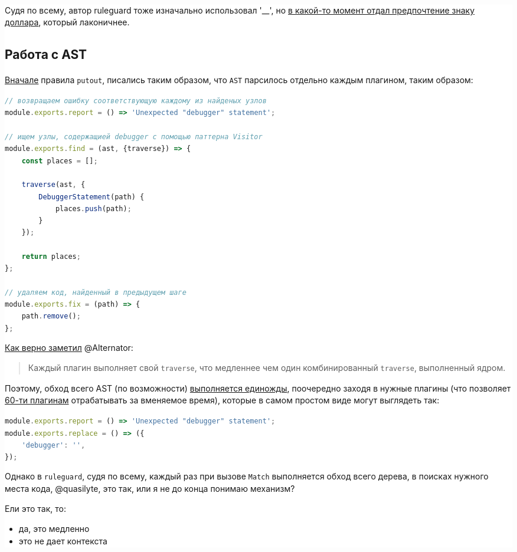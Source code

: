 Судя по всему, автор ruleguard тоже изначально использовал  '__', но [в какой-то момент отдал предпочтение знаку доллара](https://github.com/quasilyte/go-ruleguard/blob/a29d6cc795181132f4d775e4396187ce5f93751b/ruleguard/typematch/typematch.go#L74), который лаконичнее.

## Работа с AST

[Вначале](https://habr.com/en/post/439564/) правила `putout`, писались таким образом, что `AST` парсилось отдельно каждым плагином, таким образом:

```javascript
// возвращаем ошибку соответствующую каждому из найденых узлов
module.exports.report = () => 'Unexpected "debugger" statement';

// ищем узлы, содержащией debugger с помощью паттерна Visitor
module.exports.find = (ast, {traverse}) => {
    const places = [];

    traverse(ast, {
        DebuggerStatement(path) {
            places.push(path);
        }
    });

    return places;
};

// удаляем код, найденный в предыдущем шаге
module.exports.fix = (path) => {
    path.remove();
};
```

[Как верно заметил](https://habr.com/en/post/439564/) @Alternator:

> Каждый плагин выполняет свой `traverse`, что медленнее чем один комбинированный `traverse`, выполненный ядром.

Поэтому, обход всего AST (по возможности) [выполняется единожды](https://github.com/coderaiser/putout/tree/v8.17.0/packages/engine-runner), поочередно заходя в нужные плагины (что позволяет [60-ти плагинам](https://github.com/coderaiser/putout#built-in-transforms) отрабатывать за вменяемое время), которые в самом простом виде могут выглядеть так:

```javascript
module.exports.report = () => 'Unexpected "debugger" statement';
module.exports.replace = () => ({
    'debugger': '',
});
```

Однако в `ruleguard`, судя по всему, каждый раз при вызове `Match` выполняется обход всего дерева, в поисках нужного места кода, @quasilyte, это так, или я не до конца понимаю механизм?

Ели это так, то:
- да, это медленно
- это не дает контекста
